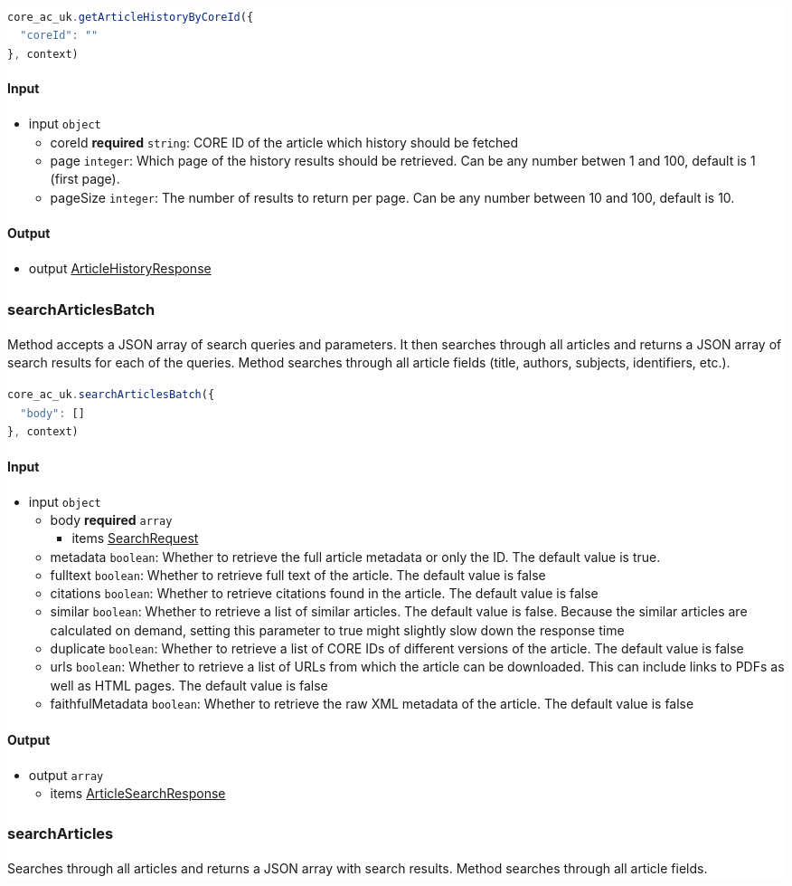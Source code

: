 
```js
core_ac_uk.getArticleHistoryByCoreId({
  "coreId": ""
}, context)
```

#### Input
* input `object`
  * coreId **required** `string`: CORE ID of the article which history should be fetched
  * page `integer`: Which page of the history results should be retrieved. Can be any number betwen 1 and 100, default is 1 (first page).
  * pageSize `integer`: The number of results to return per page. Can be any number between 10 and 100, default is 10.

#### Output
* output [ArticleHistoryResponse](#articlehistoryresponse)

### searchArticlesBatch
Method accepts a JSON array of search queries and parameters. It then searches through all articles and returns a JSON array of search results for each of the queries. Method searches through all article fields (title, authors, subjects, identifiers, etc.).


```js
core_ac_uk.searchArticlesBatch({
  "body": []
}, context)
```

#### Input
* input `object`
  * body **required** `array`
    * items [SearchRequest](#searchrequest)
  * metadata `boolean`: Whether to retrieve the full article metadata or only the ID. The default value is true.
  * fulltext `boolean`: Whether to retrieve full text of the article. The default value is false
  * citations `boolean`: Whether to retrieve citations found in the article. The default value is false
  * similar `boolean`: Whether to retrieve a list of similar articles. The default value is false. Because the similar articles are calculated on demand, setting this parameter to true might slightly slow down the response time
  * duplicate `boolean`: Whether to retrieve a list of CORE IDs of different versions of the article. The default value is false
  * urls `boolean`: Whether to retrieve a list of URLs from which the article can be downloaded. This can include links to PDFs as well as HTML pages. The default value is false
  * faithfulMetadata `boolean`: Whether to retrieve the raw XML metadata of the article. The default value is false

#### Output
* output `array`
  * items [ArticleSearchResponse](#articlesearchresponse)

### searchArticles
Searches through all articles and returns a JSON array with search results. Method searches through all article fields.
